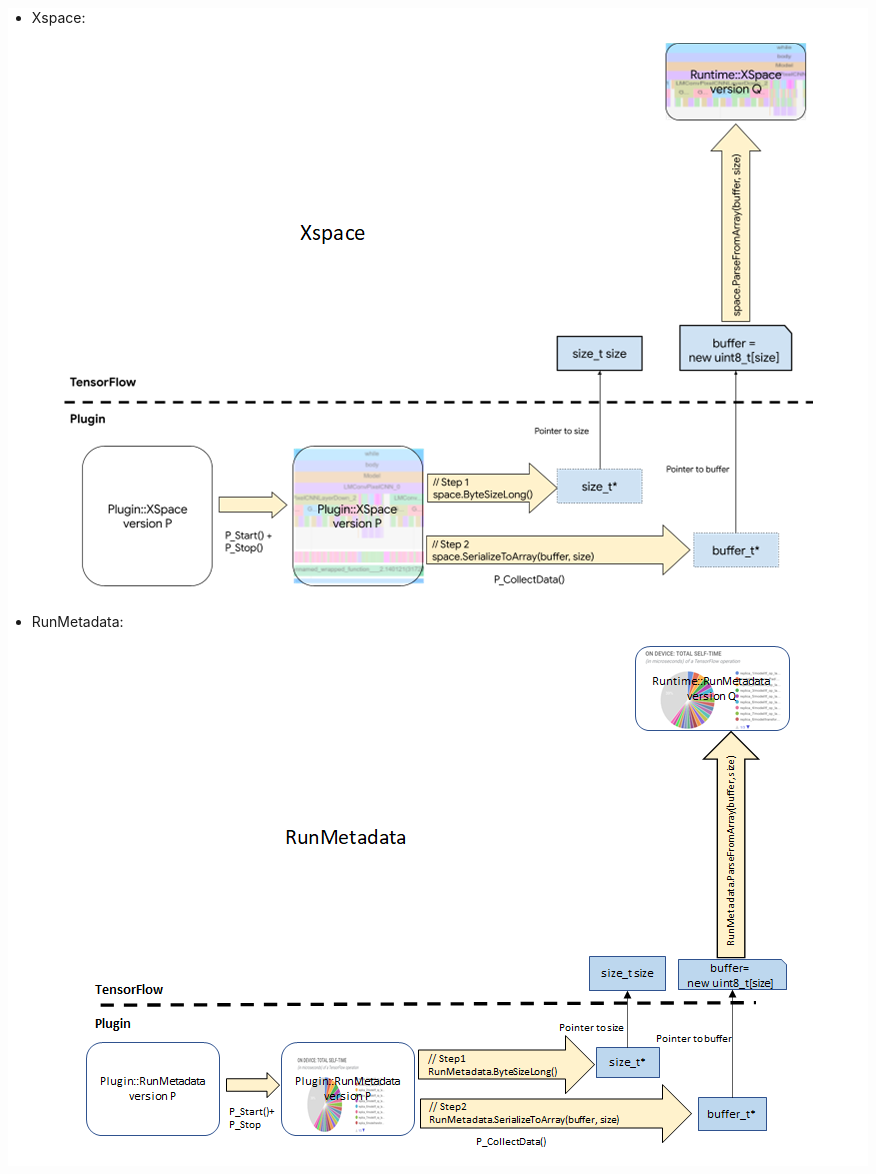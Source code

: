 - Xspace:
<div align=center>
<img src=20210513-pluggable-profiler-for-tensorflow/Xspace.png>
</div>

- RunMetadata:
<div align=center>
<img src=20210513-pluggable-profiler-for-tensorflow/RunMetadata.png>
</div>
